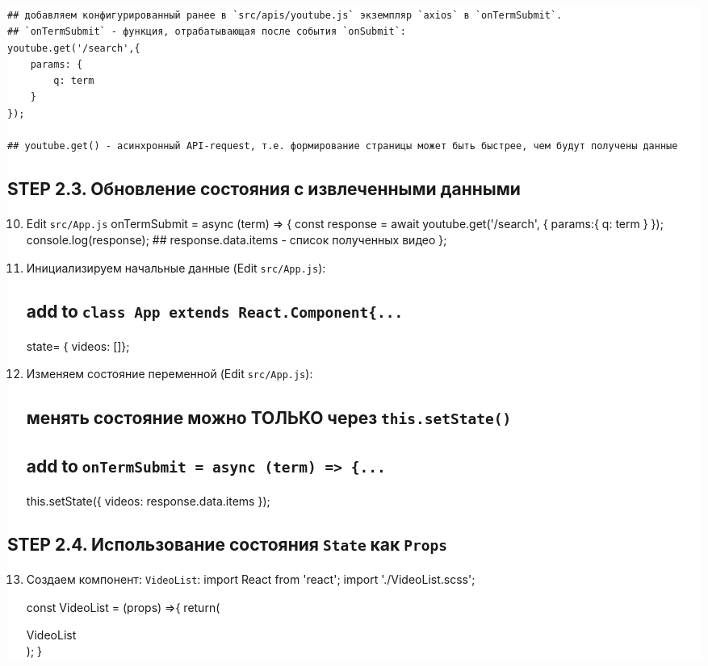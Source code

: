 	## добавляем конфигурированный ранее в `src/apis/youtube.js` экземпляр `axios` в `onTermSubmit`.
	## `onTermSubmit` - функция, отрабатывающая после события `onSubmit`:
	youtube.get('/search',{
		params: {
			q: term
		}
	});
	
	## youtube.get() - асинхронный API-request, т.е. формирование страницы может быть быстрее, чем будут получены данные
	
## STEP 2.3. Обновление состояния с извлеченными данными
10. Edit `src/App.js`
    onTermSubmit = async (term) => {
        const response = await youtube.get('/search', {
            params:{
                q: term
            }
        });
        console.log(response);
		## response.data.items - список полученных видео
    };
		
11. Инициализируем начальные данные (Edit `src/App.js`):
	## add to `class App extends React.Component{...` 
	state= { videos: []};
	
12. Изменяем состояние переменной (Edit `src/App.js`):
	## менять состояние можно ТОЛЬКО через `this.setState()`
	## add to `onTermSubmit = async (term) => {...`
	this.setState({
        videos: response.data.items
    });
		
## STEP 2.4. Использование состояния `State` как `Props`
13. Создаем компонент: `VideoList`:
	import React from 'react';
	import './VideoList.scss';

	const VideoList = (props) =>{
		return(
			<div className="ui relaxed divided list">VideoList</div>
		);
	}
